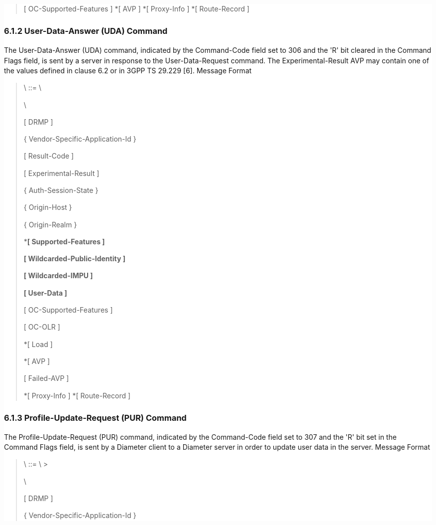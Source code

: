>
> [ OC-Supported-Features ]
*[ AVP ]
*[ Proxy-Info ]
*[ Route-Record ]
### 6.1.2 User-Data-Answer (UDA) Command
The User-Data-Answer (UDA) command, indicated by the Command-Code field set to
306 and the \'R\' bit cleared in the Command Flags field, is sent by a server
in response to the User-Data-Request command. The Experimental-Result AVP may
contain one of the values defined in clause 6.2 or in 3GPP TS 29.229 [6].
Message Format
> \ ::= \
>
> \
>
> [ DRMP ]
>
> { Vendor-Specific-Application-Id }
>
> [ Result-Code ]
>
> [ Experimental-Result ]
>
> { Auth-Session-State }
>
> { Origin-Host }
>
> { Origin-Realm }
>
> ***[ Supported-Features ]**
>
> **[ Wildcarded-Public-Identity ]**
>
> **[ Wildcarded-IMPU ]**
>
> **[ User-Data ]**
>
> [ OC-Supported-Features ]
>
> [ OC-OLR ]
>
> *[ Load ]
>
> *[ AVP ]
>
> [ Failed-AVP ]
>
> *[ Proxy-Info ]
*[ Route-Record ]
### 6.1.3 Profile-Update-Request (PUR) Command
The Profile-Update-Request (PUR) command, indicated by the Command-Code field
set to 307 and the \'R\' bit set in the Command Flags field, is sent by a
Diameter client to a Diameter server in order to update user data in the
server.
Message Format
> \ ::= \ >
>
> \
>
> [ DRMP ]
>
> { Vendor-Specific-Application-Id }